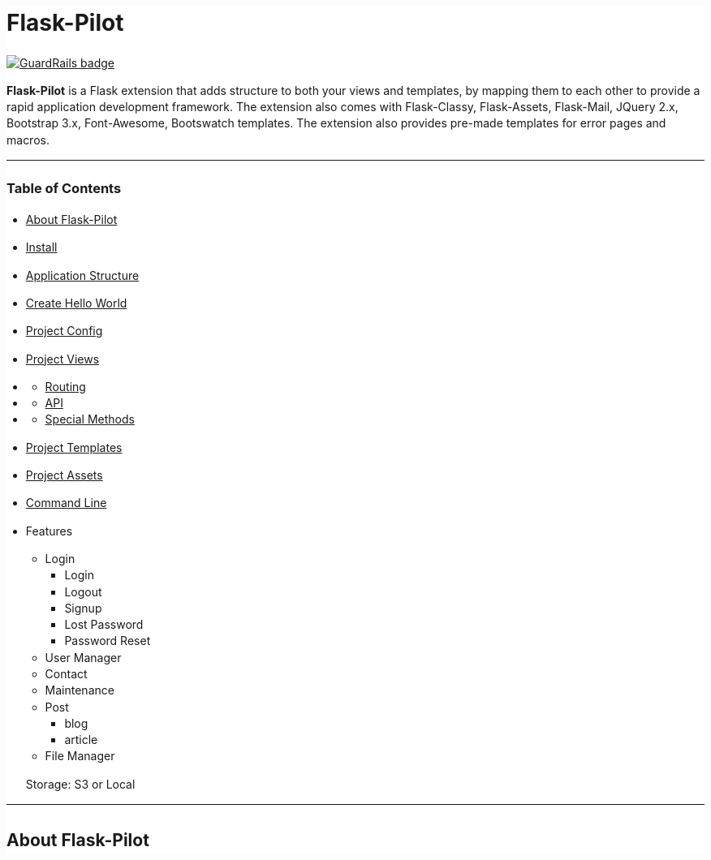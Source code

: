 # Flask-Pilot

[![GuardRails badge](https://badges.production.guardrails.io/shtakai/pylot.svg)](https://www.guardrails.io)

**Flask-Pilot** is a Flask extension that adds structure to both your views and
templates, by mapping them to each other to provide a rapid application development framework.
The extension also comes with Flask-Classy, Flask-Assets, Flask-Mail,
JQuery 2.x, Bootstrap 3.x, Font-Awesome, Bootswatch templates.
The extension also provides pre-made templates for error pages and macros.

---

<a name="toc"></a>

### Table of Contents


- [About Flask-Pilot](#about)
- [Install](#install)
- [Application Structure](#structure)
- [Create Hello World](#first-project)
- [Project Config](#config)
- [Project Views](#views)
- - [Routing](#views-routing)
- - [API](#views-api)
- - [Special Methods](#views-special-methods)
- [Project Templates](#templates)
- [Project Assets](#assets)
- [Command Line](#cammand-line)


- Features
    - Login
        - Login
        - Logout
        - Signup
        - Lost Password
        - Password Reset
    - User Manager
    - Contact
    - Maintenance
    - Post
        - blog
        - article
    - File Manager
    
    Storage: S3 or Local
    
---

<a name="about"></a>
## About Flask-Pilot

